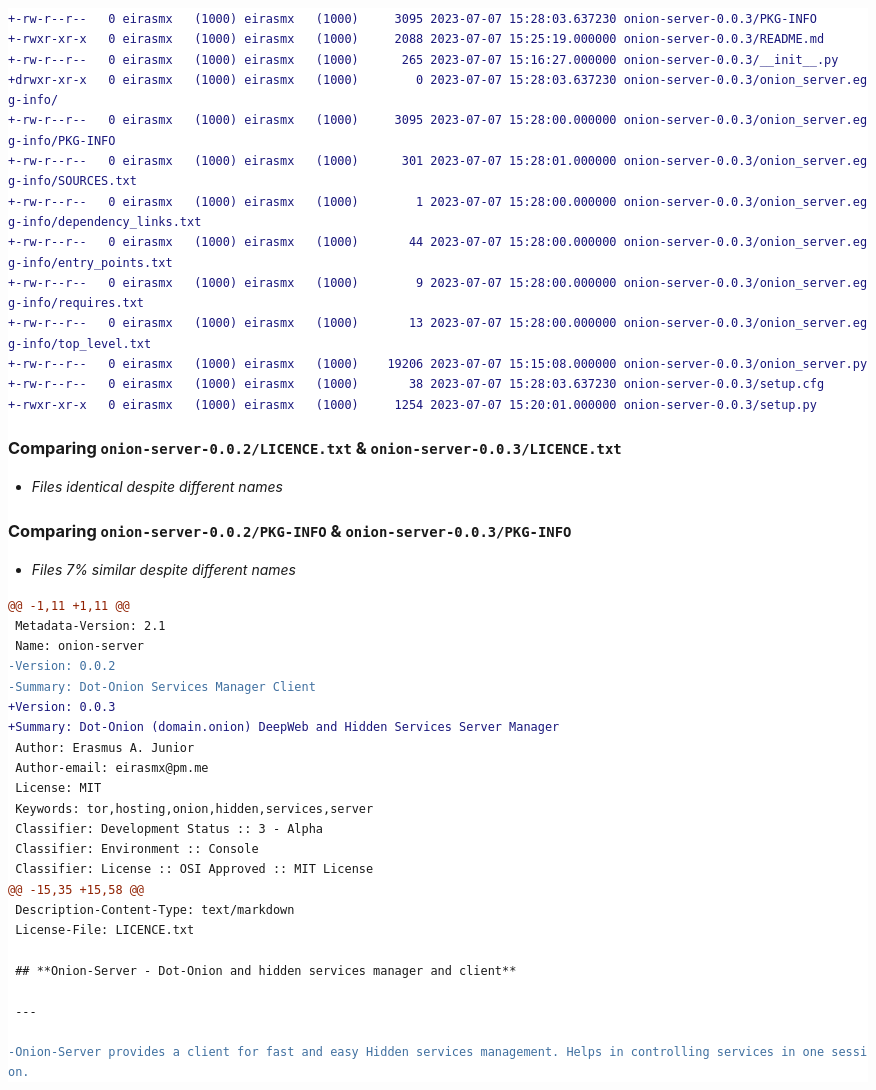 ```diff
+-rw-r--r--   0 eirasmx   (1000) eirasmx   (1000)     3095 2023-07-07 15:28:03.637230 onion-server-0.0.3/PKG-INFO
+-rwxr-xr-x   0 eirasmx   (1000) eirasmx   (1000)     2088 2023-07-07 15:25:19.000000 onion-server-0.0.3/README.md
+-rw-r--r--   0 eirasmx   (1000) eirasmx   (1000)      265 2023-07-07 15:16:27.000000 onion-server-0.0.3/__init__.py
+drwxr-xr-x   0 eirasmx   (1000) eirasmx   (1000)        0 2023-07-07 15:28:03.637230 onion-server-0.0.3/onion_server.egg-info/
+-rw-r--r--   0 eirasmx   (1000) eirasmx   (1000)     3095 2023-07-07 15:28:00.000000 onion-server-0.0.3/onion_server.egg-info/PKG-INFO
+-rw-r--r--   0 eirasmx   (1000) eirasmx   (1000)      301 2023-07-07 15:28:01.000000 onion-server-0.0.3/onion_server.egg-info/SOURCES.txt
+-rw-r--r--   0 eirasmx   (1000) eirasmx   (1000)        1 2023-07-07 15:28:00.000000 onion-server-0.0.3/onion_server.egg-info/dependency_links.txt
+-rw-r--r--   0 eirasmx   (1000) eirasmx   (1000)       44 2023-07-07 15:28:00.000000 onion-server-0.0.3/onion_server.egg-info/entry_points.txt
+-rw-r--r--   0 eirasmx   (1000) eirasmx   (1000)        9 2023-07-07 15:28:00.000000 onion-server-0.0.3/onion_server.egg-info/requires.txt
+-rw-r--r--   0 eirasmx   (1000) eirasmx   (1000)       13 2023-07-07 15:28:00.000000 onion-server-0.0.3/onion_server.egg-info/top_level.txt
+-rw-r--r--   0 eirasmx   (1000) eirasmx   (1000)    19206 2023-07-07 15:15:08.000000 onion-server-0.0.3/onion_server.py
+-rw-r--r--   0 eirasmx   (1000) eirasmx   (1000)       38 2023-07-07 15:28:03.637230 onion-server-0.0.3/setup.cfg
+-rwxr-xr-x   0 eirasmx   (1000) eirasmx   (1000)     1254 2023-07-07 15:20:01.000000 onion-server-0.0.3/setup.py
```

### Comparing `onion-server-0.0.2/LICENCE.txt` & `onion-server-0.0.3/LICENCE.txt`

 * *Files identical despite different names*

### Comparing `onion-server-0.0.2/PKG-INFO` & `onion-server-0.0.3/PKG-INFO`

 * *Files 7% similar despite different names*

```diff
@@ -1,11 +1,11 @@
 Metadata-Version: 2.1
 Name: onion-server
-Version: 0.0.2
-Summary: Dot-Onion Services Manager Client
+Version: 0.0.3
+Summary: Dot-Onion (domain.onion) DeepWeb and Hidden Services Server Manager
 Author: Erasmus A. Junior
 Author-email: eirasmx@pm.me
 License: MIT
 Keywords: tor,hosting,onion,hidden,services,server
 Classifier: Development Status :: 3 - Alpha
 Classifier: Environment :: Console
 Classifier: License :: OSI Approved :: MIT License
@@ -15,35 +15,58 @@
 Description-Content-Type: text/markdown
 License-File: LICENCE.txt
 
 ## **Onion-Server - Dot-Onion and hidden services manager and client**
 
 ---
 
-Onion-Server provides a client for fast and easy Hidden services management. Helps in controlling services in one session.
```